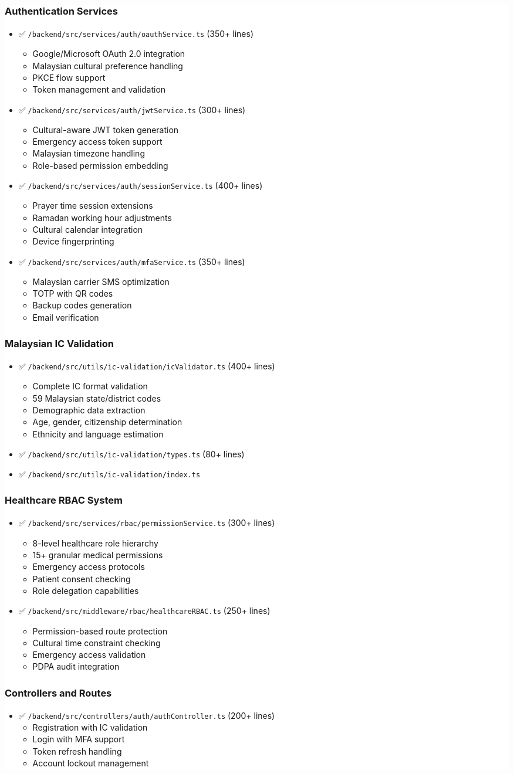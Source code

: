 ### Authentication Services
- ✅ `/backend/src/services/auth/oauthService.ts` (350+ lines)
  - Google/Microsoft OAuth 2.0 integration
  - Malaysian cultural preference handling
  - PKCE flow support
  - Token management and validation
  
- ✅ `/backend/src/services/auth/jwtService.ts` (300+ lines)
  - Cultural-aware JWT token generation
  - Emergency access token support
  - Malaysian timezone handling
  - Role-based permission embedding
  
- ✅ `/backend/src/services/auth/sessionService.ts` (400+ lines)
  - Prayer time session extensions
  - Ramadan working hour adjustments
  - Cultural calendar integration
  - Device fingerprinting
  
- ✅ `/backend/src/services/auth/mfaService.ts` (350+ lines)
  - Malaysian carrier SMS optimization
  - TOTP with QR codes
  - Backup codes generation
  - Email verification

### Malaysian IC Validation
- ✅ `/backend/src/utils/ic-validation/icValidator.ts` (400+ lines)
  - Complete IC format validation
  - 59 Malaysian state/district codes
  - Demographic data extraction
  - Age, gender, citizenship determination
  - Ethnicity and language estimation
  
- ✅ `/backend/src/utils/ic-validation/types.ts` (80+ lines)
- ✅ `/backend/src/utils/ic-validation/index.ts`

### Healthcare RBAC System
- ✅ `/backend/src/services/rbac/permissionService.ts` (300+ lines)
  - 8-level healthcare role hierarchy
  - 15+ granular medical permissions
  - Emergency access protocols
  - Patient consent checking
  - Role delegation capabilities
  
- ✅ `/backend/src/middleware/rbac/healthcareRBAC.ts` (250+ lines)
  - Permission-based route protection
  - Cultural time constraint checking
  - Emergency access validation
  - PDPA audit integration

### Controllers and Routes
- ✅ `/backend/src/controllers/auth/authController.ts` (200+ lines)
  - Registration with IC validation
  - Login with MFA support
  - Token refresh handling
  - Account lockout management
  